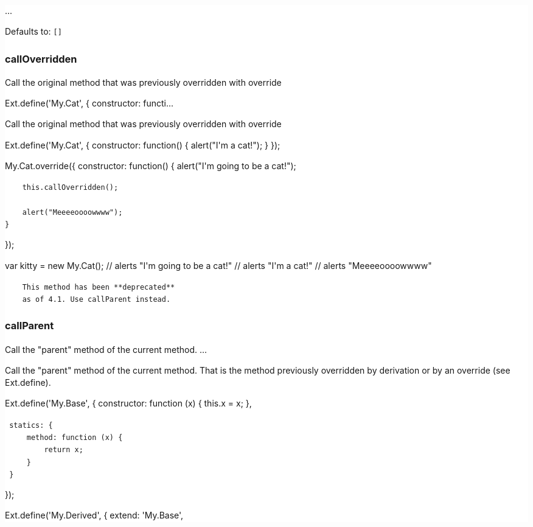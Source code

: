 ...

Defaults to: `[]`


### callOverridden

Call the original method that was previously overridden with override

Ext.define('My.Cat', {
    constructor: functi...

Call the original method that was previously overridden with override

Ext.define('My.Cat', {
    constructor: function() {
        alert("I'm a cat!");
    }
});

My.Cat.override({
    constructor: function() {
        alert("I'm going to be a cat!");

        this.callOverridden();

        alert("Meeeeoooowwww");
    }
});

var kitty = new My.Cat(); // alerts "I'm going to be a cat!"
                          // alerts "I'm a cat!"
                          // alerts "Meeeeoooowwww"

        
        This method has been **deprecated** 
        as of 4.1. Use callParent instead.


### callParent

Call the "parent" method of the current method. ...

Call the "parent" method of the current method. That is the method previously
overridden by derivation or by an override (see Ext.define).

 Ext.define('My.Base', {
     constructor: function (x) {
         this.x = x;
     },

     statics: {
         method: function (x) {
             return x;
         }
     }
 });

 Ext.define('My.Derived', {
     extend: 'My.Base',
